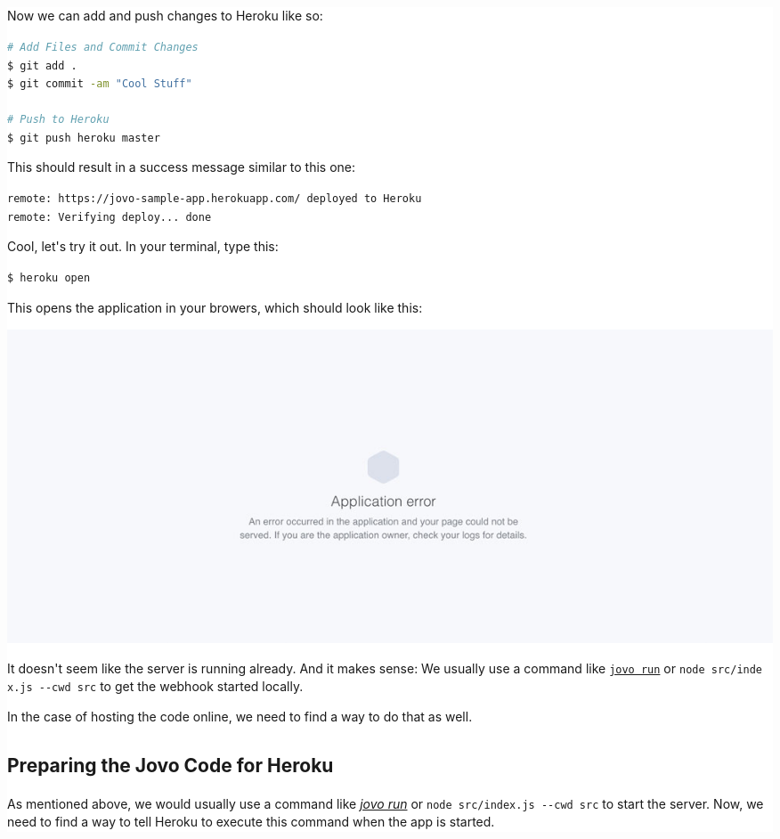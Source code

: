 Now we can add and push changes to Heroku like so:

```sh
# Add Files and Commit Changes
$ git add .
$ git commit -am "Cool Stuff"

# Push to Heroku
$ git push heroku master
```

This should result in a success message similar to this one:

```text
remote: https://jovo-sample-app.herokuapp.com/ deployed to Heroku
remote: Verifying deploy... done
```

Cool, let's try it out. In your terminal, type this:

```sh
$ heroku open
```

This opens the application in your browers, which should look like this:

![](./img/heroku-application-error.jpg)
 
It doesn't seem like the server is running already. And it makes sense: We usually use a command like [`jovo run`](https://www.jovo.tech/docs/cli/run) or `node src/index.js --cwd src` to get the webhook started locally.

In the case of hosting the code online, we need to find a way to do that as well.

## Preparing the Jovo Code for Heroku

As mentioned above, we would usually use a command like [_jovo run_](https://www.jovo.tech/docs/cli/run) or `node src/index.js --cwd src` to start the server. Now, we need to find a way to tell Heroku to execute this command when the app is started.
